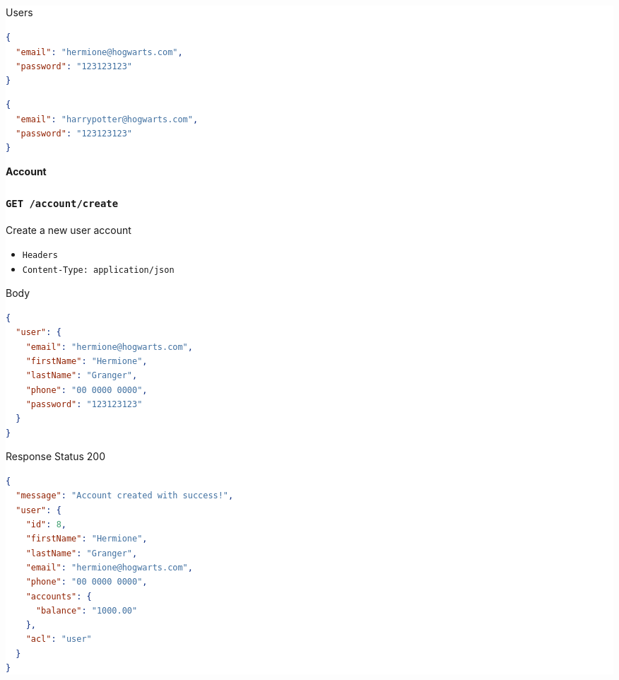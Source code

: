 Users
```json
{
  "email": "hermione@hogwarts.com",
  "password": "123123123"
}
```

```json
{
  "email": "harrypotter@hogwarts.com",
  "password": "123123123"
}
```

**Account**

### `GET /account/create`    

Create a new user account

  * `Headers`
  * `Content-Type: application/json`

Body
```json
{
  "user": {
    "email": "hermione@hogwarts.com",
    "firstName": "Hermione",
    "lastName": "Granger",
    "phone": "00 0000 0000",
    "password": "123123123"
  }
}
```

Response
Status 200
```json
{
  "message": "Account created with success!",
  "user": {
    "id": 8,
    "firstName": "Hermione",
    "lastName": "Granger",
    "email": "hermione@hogwarts.com",
    "phone": "00 0000 0000",
    "accounts": {
      "balance": "1000.00"
    },
    "acl": "user"
  }
}
```
